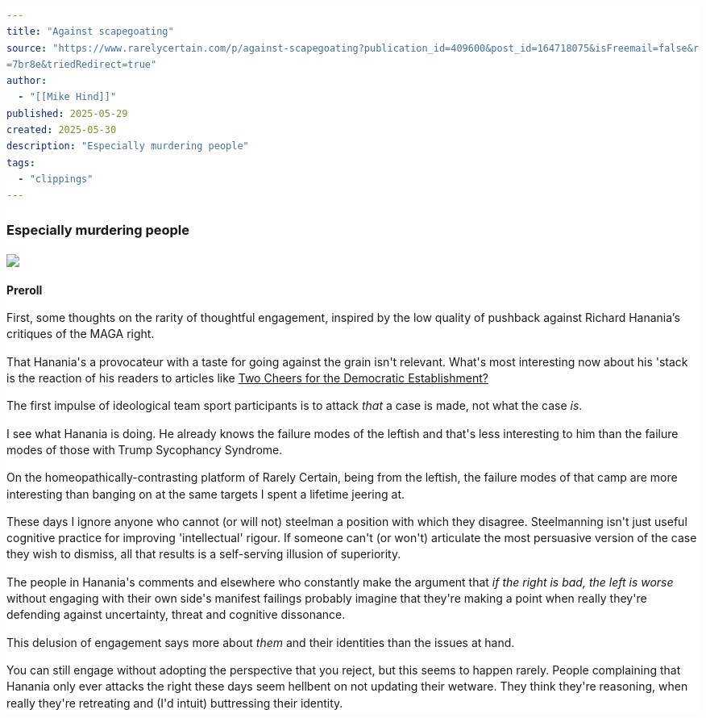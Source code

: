 ```yaml
---
title: "Against scapegoating"
source: "https://www.rarelycertain.com/p/against-scapegoating?publication_id=409600&post_id=164718075&isFreemail=false&r=7br8e&triedRedirect=true"
author:
  - "[[Mike Hind]]"
published: 2025-05-29
created: 2025-05-30
description: "Especially murdering people"
tags:
  - "clippings"
---
```

### Especially murdering people

![](https://substackcdn.com/image/fetch/w_424)

**Preroll**

First, some thoughts on the rarity of thoughtful engagement, inspired by the low quality of pushback against Richard Hanania’s critiques of the MAGA right.

That Hanania's a provocateur with a taste for going against the grain isn't relevant. What's most interesting now about his 'stack is the reaction of his readers to articles like [Two Cheers for the Democratic Establishment?](https://www.richardhanania.com/p/two-cheers-for-the-democratic-establishment)

The first impulse of ideological team sport participants is to attack *that* a case is made, not what the case *is*.

I see what Hanania is doing. He already knows the failure modes of the leftish and that's less interesting to him than the failure modes of those with Trump Sycophancy Syndrome.

On the homeopathically-contrasting platform of Rarely Certain, being from the leftish, the failure modes of that camp are more interesting than banging on at the same targets I spent a lifetime jeering at.

These days I ignore anyone who cannot (or will not) steelman a position with which they disagree. Steelmanning isn't just useful cognitive practice for improving 'intellectual' rigour. If someone can't (or won't) articulate the most persuasive version of the case they wish to dismiss, all that results is a self-serving illusion of superiority.

The people in Hanania's comments and elsewhere who constantly make the argument that *if the right is bad, the left is worse* without engaging with their own side's manifest failings probably imagine that they're making a point when really they're defending against uncertainty, threat and cognitive dissonance.

This delusion of engagement says more about *them* and their identities than the issues at hand.

You can still engage without adopting the perspective that you reject, but this seems to happen rarely. People complaining that Hanania only ever attacks the right these days seem hellbent on not updating their wetware. They think they're reasoning, when really they're retreating and (I'd intuit) buttressing their identity.
